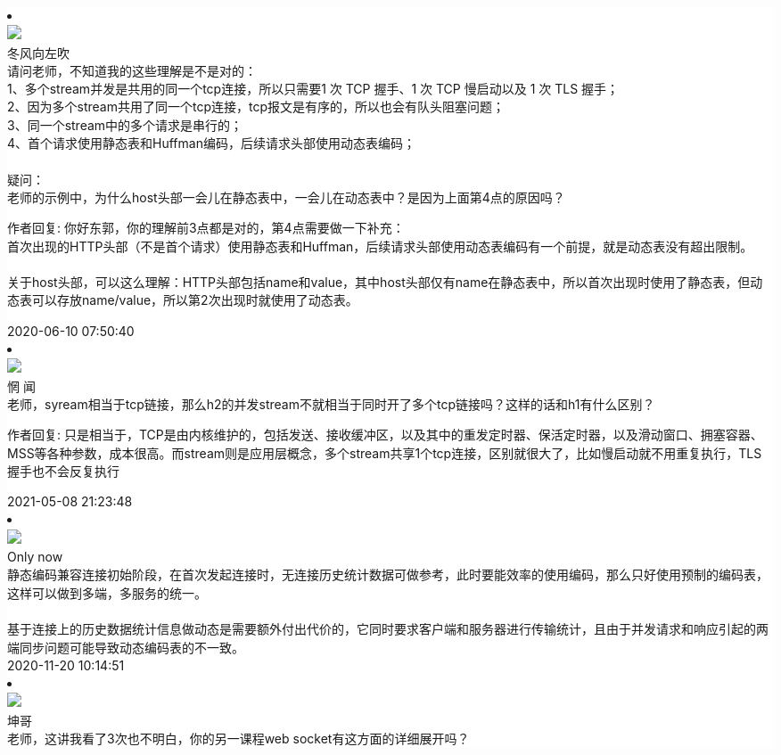 </li>
<li>
<div class="_2sjJGcOH_0"><img src="https://static001.geekbang.org/account/avatar/00/10/47/b0/a9b77a1e.jpg"
  class="_3FLYR4bF_0">
<div class="_36ChpWj4_0">
  <div class="_2zFoi7sd_0"><span>冬风向左吹</span>
  </div>
  <div class="_2_QraFYR_0">请问老师，不知道我的这些理解是不是对的：<br>1、多个stream并发是共用的同一个tcp连接，所以只需要1 次 TCP 握手、1 次 TCP 慢启动以及 1 次 TLS 握手；<br>2、因为多个stream共用了同一个tcp连接，tcp报文是有序的，所以也会有队头阻塞问题；<br>3、同一个stream中的多个请求是串行的；<br>4、首个请求使用静态表和Huffman编码，后续请求头部使用动态表编码；<br><br>疑问：<br>老师的示例中，为什么host头部一会儿在静态表中，一会儿在动态表中？是因为上面第4点的原因吗？</div>
  <div class="_10o3OAxT_0">
    <p class="_3KxQPN3V_0">作者回复: 你好东郭，你的理解前3点都是对的，第4点需要做一下补充：<br>首次出现的HTTP头部（不是首个请求）使用静态表和Huffman，后续请求头部使用动态表编码有一个前提，就是动态表没有超出限制。<br><br>关于host头部，可以这么理解：HTTP头部包括name和value，其中host头部仅有name在静态表中，所以首次出现时使用了静态表，但动态表可以存放name&#47;value，所以第2次出现时就使用了动态表。</p>
  </div>
  <div class="_3klNVc4Z_0">
    <div class="_3Hkula0k_0">2020-06-10 07:50:40</div>
  </div>
</div>
</div>
</li>
<li>
<div class="_2sjJGcOH_0"><img src="https://static001.geekbang.org/account/avatar/00/12/07/d2/0d7ee298.jpg"
  class="_3FLYR4bF_0">
<div class="_36ChpWj4_0">
  <div class="_2zFoi7sd_0"><span>惘 闻</span>
  </div>
  <div class="_2_QraFYR_0">老师，syream相当于tcp链接，那么h2的并发stream不就相当于同时开了多个tcp链接吗？这样的话和h1有什么区别？</div>
  <div class="_10o3OAxT_0">
    <p class="_3KxQPN3V_0">作者回复: 只是相当于，TCP是由内核维护的，包括发送、接收缓冲区，以及其中的重发定时器、保活定时器，以及滑动窗口、拥塞容器、MSS等各种参数，成本很高。而stream则是应用层概念，多个stream共享1个tcp连接，区别就很大了，比如慢启动就不用重复执行，TLS握手也不会反复执行</p>
  </div>
  <div class="_3klNVc4Z_0">
    <div class="_3Hkula0k_0">2021-05-08 21:23:48</div>
  </div>
</div>
</div>
</li>
<li>
<div class="_2sjJGcOH_0"><img src="https://static001.geekbang.org/account/avatar/00/0f/d8/ee/6e7c2264.jpg"
  class="_3FLYR4bF_0">
<div class="_36ChpWj4_0">
  <div class="_2zFoi7sd_0"><span>Only now</span>
  </div>
  <div class="_2_QraFYR_0">静态编码兼容连接初始阶段，在首次发起连接时，无连接历史统计数据可做参考，此时要能效率的使用编码，那么只好使用预制的编码表，这样可以做到多端，多服务的统一。<br><br>基于连接上的历史数据统计信息做动态是需要额外付出代价的，它同时要求客户端和服务器进行传输统计，且由于并发请求和响应引起的两端同步问题可能导致动态编码表的不一致。</div>
  <div class="_10o3OAxT_0">
    
  </div>
  <div class="_3klNVc4Z_0">
    <div class="_3Hkula0k_0">2020-11-20 10:14:51</div>
  </div>
</div>
</div>
</li>
<li>
<div class="_2sjJGcOH_0"><img src="https://static001.geekbang.org/account/avatar/00/1f/56/75/6bf38a1e.jpg"
  class="_3FLYR4bF_0">
<div class="_36ChpWj4_0">
  <div class="_2zFoi7sd_0"><span>坤哥</span>
  </div>
  <div class="_2_QraFYR_0">老师，这讲我看了3次也不明白，你的另一课程web socket有这方面的详细展开吗？</div>